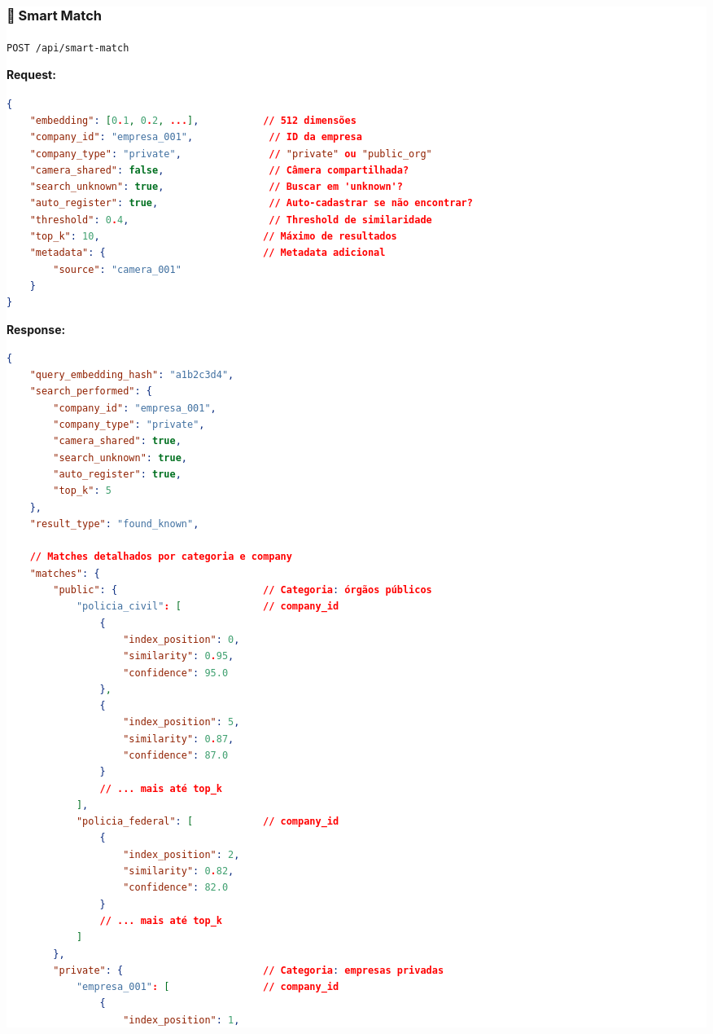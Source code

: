 ### **🧠 Smart Match**
```http
POST /api/smart-match
```

**Request:**
```json
{
    "embedding": [0.1, 0.2, ...],           // 512 dimensões
    "company_id": "empresa_001",             // ID da empresa
    "company_type": "private",               // "private" ou "public_org"
    "camera_shared": false,                  // Câmera compartilhada?
    "search_unknown": true,                  // Buscar em 'unknown'?
    "auto_register": true,                   // Auto-cadastrar se não encontrar?
    "threshold": 0.4,                        // Threshold de similaridade
    "top_k": 10,                            // Máximo de resultados
    "metadata": {                           // Metadata adicional
        "source": "camera_001"
    }
}
```

**Response:**
```json
{
    "query_embedding_hash": "a1b2c3d4",
    "search_performed": {
        "company_id": "empresa_001",
        "company_type": "private",
        "camera_shared": true,
        "search_unknown": true,
        "auto_register": true,
        "top_k": 5
    },
    "result_type": "found_known",
    
    // Matches detalhados por categoria e company
    "matches": {
        "public": {                         // Categoria: órgãos públicos
            "policia_civil": [              // company_id
                {
                    "index_position": 0,
                    "similarity": 0.95,
                    "confidence": 95.0
                },
                {
                    "index_position": 5, 
                    "similarity": 0.87,
                    "confidence": 87.0
                }
                // ... mais até top_k
            ],
            "policia_federal": [            // company_id
                {
                    "index_position": 2,
                    "similarity": 0.82,
                    "confidence": 82.0
                }
                // ... mais até top_k
            ]
        },
        "private": {                        // Categoria: empresas privadas
            "empresa_001": [                // company_id
                {
                    "index_position": 1,
```